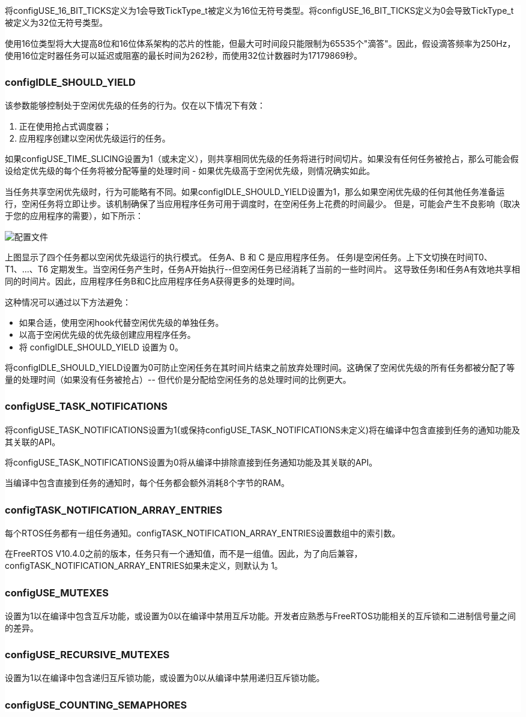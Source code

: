 将configUSE_16_BIT_TICKS定义为1会导致TickType_t被定义为16位无符号类型。将configUSE_16_BIT_TICKS定义为0会导致TickType_t被定义为32位无符号类型。

使用16位类型将大大提高8位和16位体系架构的芯片的性能，但最大可时间段只能限制为65535个"滴答"。因此，假设滴答频率为250Hz，使用16位定时器任务可以延迟或阻塞的最长时间为262秒，而使用32位计数器时为17179869秒。

### configIDLE_SHOULD_YIELD

该参数能够控制处于空闲优先级的任务的行为。仅在以下情况下有效：

1.   正在使用抢占式调度器；
2.   应用程序创建以空闲优先级运行的任务。

如果configUSE_TIME_SLICING设置为1（或未定义），则共享相同优先级的任务将进行时间切片。如果没有任何任务被抢占，那么可能会假设给定优先级的每个任务将被分配等量的处理时间 - 如果优先级高于空闲优先级，则情况确实如此。

当任务共享空闲优先级时，行为可能略有不同。如果configIDLE_SHOULD_YIELD设置为1，那么如果空闲优先级的任何其他任务准备运行，空闲任务将立即让步。该机制确保了当应用程序任务可用于调度时，在空闲任务上花费的时间最少。 但是，可能会产生不良影响（取决于您的应用程序的需要），如下所示：

![配置文件](https://freertos.org/fr-content-src/uploads/2018/07/idleyield.gif "共享空闲优先级特殊情况")

上图显示了四个任务都以空闲优先级运行的执行模式。 任务A、B 和 C 是应用程序任务。 任务I是空闲任务。上下文切换在时间T0、T1、...、T6 定期发生。当空闲任务产生时，任务A开始执行--但空闲任务已经消耗了当前的一些时间片。 这导致任务I和任务A有效地共享相同的时间片。因此，应用程序任务B和C比应用程序任务A获得更多的处理时间。

这种情况可以通过以下方法避免：

*   如果合适，使用空闲hook代替空闲优先级的单独任务。
*   以高于空闲优先级的优先级创建应用程序任务。
*   将 configIDLE_SHOULD_YIELD 设置为 0。

将configIDLE_SHOULD_YIELD设置为0可防止空闲任务在其时间片结束之前放弃处理时间。这确保了空闲优先级的所有任务都被分配了等量的处理时间（如果没有任务被抢占）-- 但代价是分配给空闲任务的总处理时间的比例更大。

### configUSE_TASK_NOTIFICATIONS

将configUSE_TASK_NOTIFICATIONS设置为1(或保持configUSE_TASK_NOTIFICATIONS未定义)将在编译中包含直接到任务的通知功能及其关联的API。

将configUSE_TASK_NOTIFICATIONS设置为0将从编译中排除直接到任务通知功能及其关联的API。

当编译中包含直接到任务的通知时，每个任务都会额外消耗8个字节的RAM。

### configTASK_NOTIFICATION_ARRAY_ENTRIES

每个RTOS任务都有一组任务通知。configTASK_NOTIFICATION_ARRAY_ENTRIES设置数组中的索引数。

在FreeRTOS V10.4.0之前的版本，任务只有一个通知值，而不是一组值。因此，为了向后兼容，configTASK_NOTIFICATION_ARRAY_ENTRIES如果未定义，则默认为 1。

### configUSE_MUTEXES

设置为1以在编译中包含互斥功能，或设置为0以在编译中禁用互斥功能。开发者应熟悉与FreeRTOS功能相关的互斥锁和二进制信号量之间的差异。

### configUSE_RECURSIVE_MUTEXES

设置为1以在编译中包含递归互斥锁功能，或设置为0以从编译中禁用递归互斥锁功能。

### configUSE_COUNTING_SEMAPHORES
